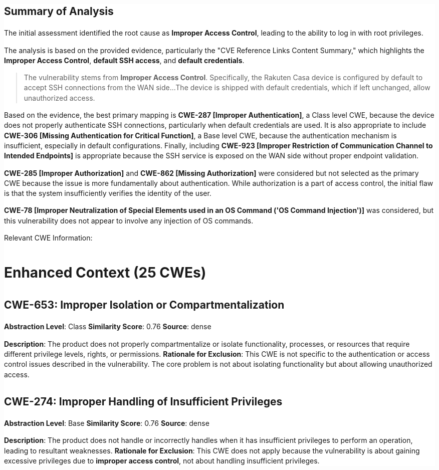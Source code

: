 ## Summary of Analysis

The initial assessment identified the root cause as **Improper Access Control**, leading to the ability to log in with root privileges.

The analysis is based on the provided evidence, particularly the "CVE Reference Links Content Summary," which highlights the **Improper Access Control**, **default SSH access**, and **default credentials**.

>   The vulnerability stems from **Improper Access Control**. Specifically, the Rakuten Casa device is configured by default to accept SSH connections from the WAN side...The device is shipped with default credentials, which if left unchanged, allow unauthorized access.

Based on the evidence, the best primary mapping is **CWE-287 [Improper Authentication]**, a Class level CWE, because the device does not properly authenticate SSH connections, particularly when default credentials are used. It is also appropriate to include **CWE-306 [Missing Authentication for Critical Function]**, a Base level CWE, because the authentication mechanism is insufficient, especially in default configurations. Finally, including **CWE-923 [Improper Restriction of Communication Channel to Intended Endpoints]** is appropriate because the SSH service is exposed on the WAN side without proper endpoint validation.

**CWE-285 [Improper Authorization]** and **CWE-862 [Missing Authorization]** were considered but not selected as the primary CWE because the issue is more fundamentally about authentication. While authorization is a part of access control, the initial flaw is that the system insufficiently verifies the identity of the user.

**CWE-78 [Improper Neutralization of Special Elements used in an OS Command ('OS Command Injection')]** was considered, but this vulnerability does not appear to involve any injection of OS commands.

Relevant CWE Information:

# Enhanced Context (25 CWEs)

## CWE-653: Improper Isolation or Compartmentalization
**Abstraction Level**: Class
**Similarity Score**: 0.76
**Source**: dense

**Description**:
The product does not properly compartmentalize or isolate functionality, processes, or resources that require different privilege levels, rights, or permissions.
**Rationale for Exclusion**: This CWE is not specific to the authentication or access control issues described in the vulnerability. The core problem is not about isolating functionality but about allowing unauthorized access.

## CWE-274: Improper Handling of Insufficient Privileges
**Abstraction Level**: Base
**Similarity Score**: 0.76
**Source**: dense

**Description**:
The product does not handle or incorrectly handles when it has insufficient privileges to perform an operation, leading to resultant weaknesses.
**Rationale for Exclusion**: This CWE does not apply because the vulnerability is about gaining excessive privileges due to **improper access control**, not about handling insufficient privileges.
